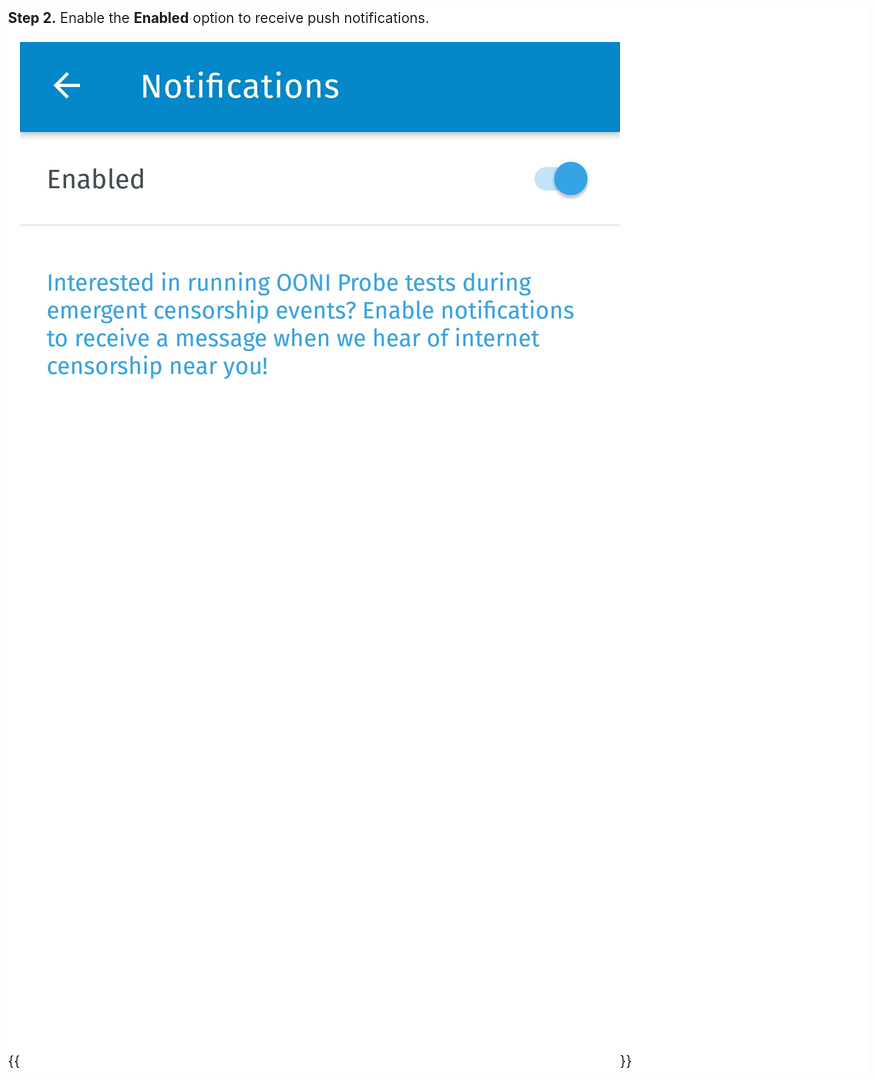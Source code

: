 **Step 2.** Enable the **Enabled** option to receive push notifications.

{{<img src="images/image71.jpg" title="Enable notifications" alt="Enable notifications">}}
